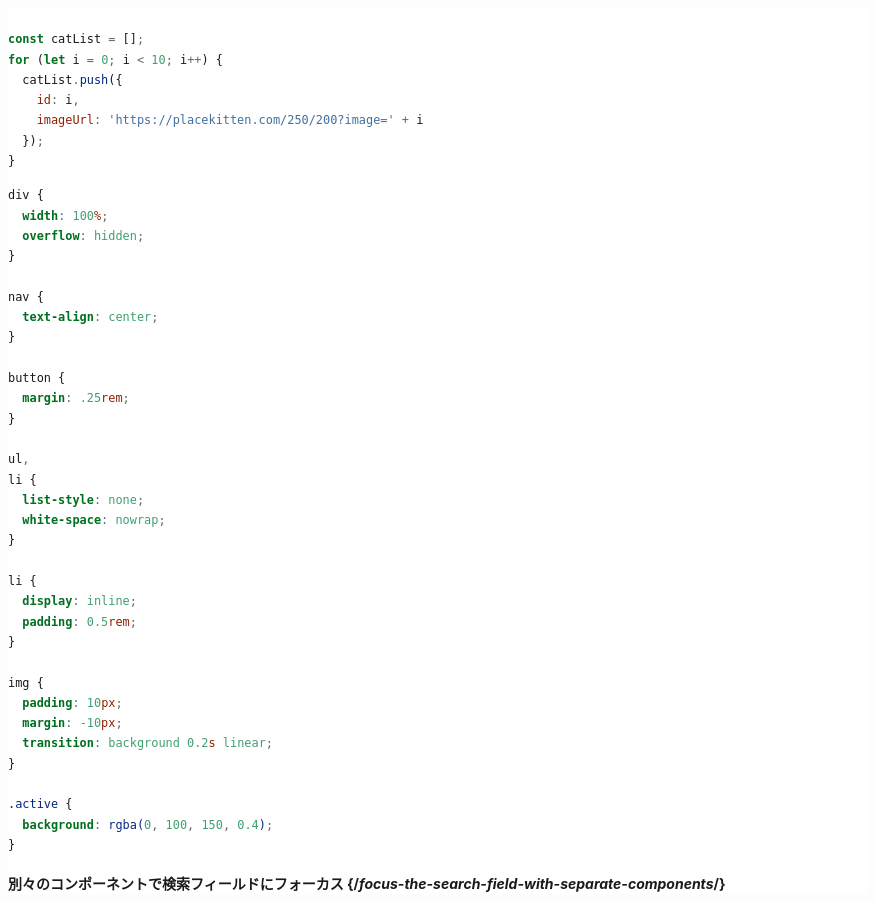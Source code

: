 ```js

const catList = [];
for (let i = 0; i < 10; i++) {
  catList.push({
    id: i,
    imageUrl: 'https://placekitten.com/250/200?image=' + i
  });
}

```

```css
div {
  width: 100%;
  overflow: hidden;
}

nav {
  text-align: center;
}

button {
  margin: .25rem;
}

ul,
li {
  list-style: none;
  white-space: nowrap;
}

li {
  display: inline;
  padding: 0.5rem;
}

img {
  padding: 10px;
  margin: -10px;
  transition: background 0.2s linear;
}

.active {
  background: rgba(0, 100, 150, 0.4);
}
```

</Sandpack>

</Solution>

#### 別々のコンポーネントで検索フィールドにフォーカス {/*focus-the-search-field-with-separate-components*/}
